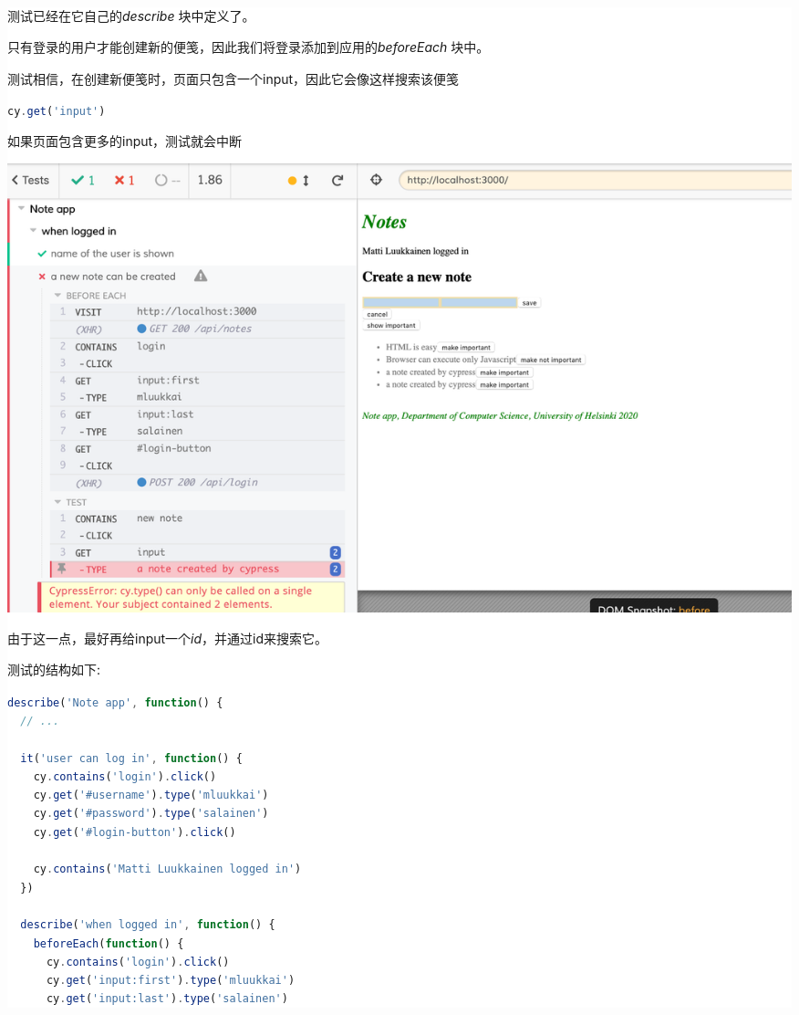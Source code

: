 


测试已经在它自己的<i>describe</i> 块中定义了。

只有登录的用户才能创建新的便笺，因此我们将登录添加到应用的<i>beforeEach</i> 块中。


测试相信，在创建新便笺时，页面只包含一个input，因此它会像这样搜索该便笺

```js
cy.get('input')
```




如果页面包含更多的input，测试就会中断

![](../../images/5/31ea.png)





由于这一点，最好再给input一个<i>id</i>，并通过id来搜索它。



测试的结构如下:

```js
describe('Note app', function() {
  // ...

  it('user can log in', function() {
    cy.contains('login').click()
    cy.get('#username').type('mluukkai')
    cy.get('#password').type('salainen')
    cy.get('#login-button').click()

    cy.contains('Matti Luukkainen logged in')
  })

  describe('when logged in', function() {
    beforeEach(function() {
      cy.contains('login').click()
      cy.get('input:first').type('mluukkai')
      cy.get('input:last').type('salainen')
```